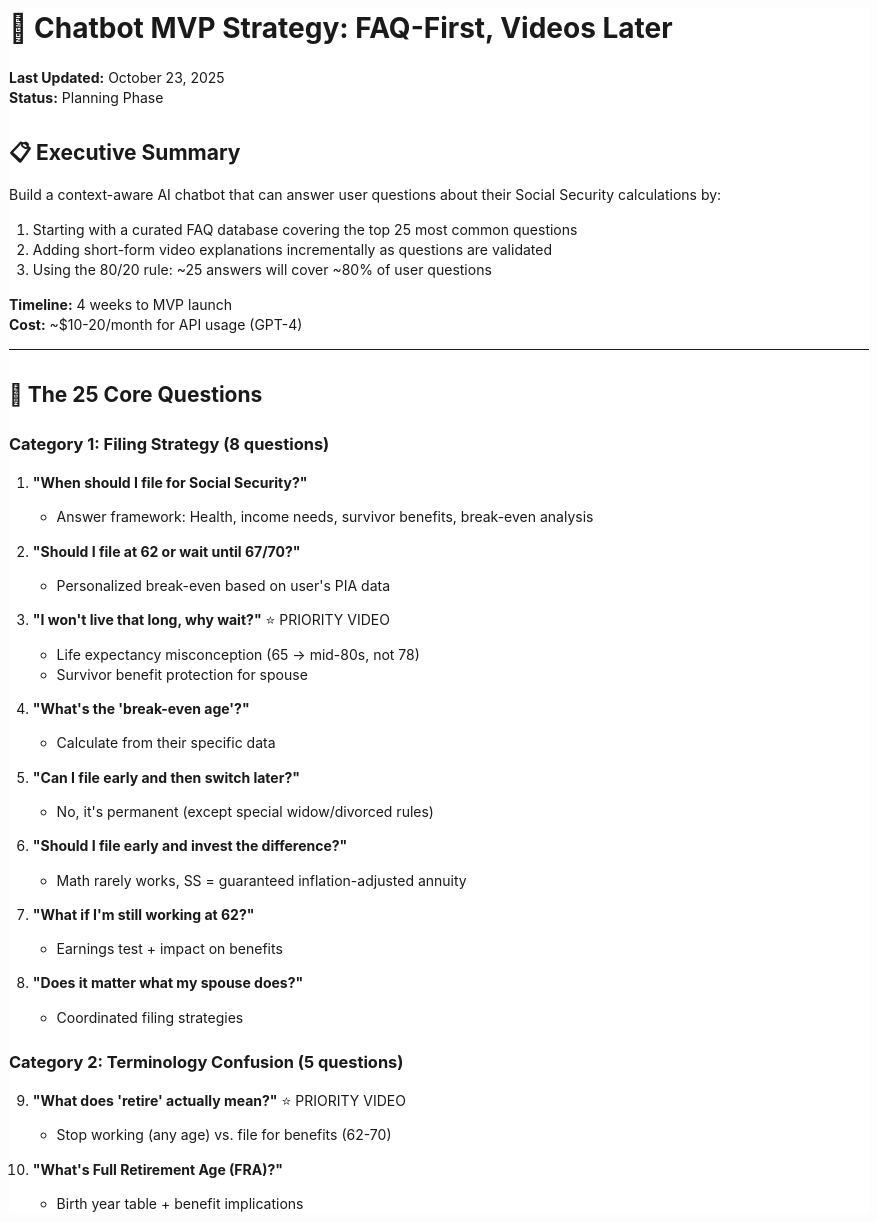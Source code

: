 # 🤖 Chatbot MVP Strategy: FAQ-First, Videos Later

**Last Updated:** October 23, 2025  
**Status:** Planning Phase

## 📋 Executive Summary

Build a context-aware AI chatbot that can answer user questions about their Social Security calculations by:
1. Starting with a curated FAQ database covering the top 25 most common questions
2. Adding short-form video explanations incrementally as questions are validated
3. Using the 80/20 rule: ~25 answers will cover ~80% of user questions

**Timeline:** 4 weeks to MVP launch  
**Cost:** ~$10-20/month for API usage (GPT-4)

---

## 🎯 The 25 Core Questions

### **Category 1: Filing Strategy (8 questions)**

1. **"When should I file for Social Security?"**
   - Answer framework: Health, income needs, survivor benefits, break-even analysis
   
2. **"Should I file at 62 or wait until 67/70?"**
   - Personalized break-even based on user's PIA data
   
3. **"I won't live that long, why wait?"** ⭐ PRIORITY VIDEO
   - Life expectancy misconception (65 → mid-80s, not 78)
   - Survivor benefit protection for spouse
   
4. **"What's the 'break-even age'?"**
   - Calculate from their specific data
   
5. **"Can I file early and then switch later?"**
   - No, it's permanent (except special widow/divorced rules)
   
6. **"Should I file early and invest the difference?"**
   - Math rarely works, SS = guaranteed inflation-adjusted annuity
   
7. **"What if I'm still working at 62?"**
   - Earnings test + impact on benefits
   
8. **"Does it matter what my spouse does?"**
   - Coordinated filing strategies

### **Category 2: Terminology Confusion (5 questions)**

9. **"What does 'retire' actually mean?"** ⭐ PRIORITY VIDEO
   - Stop working (any age) vs. file for benefits (62-70)
   
10. **"What's Full Retirement Age (FRA)?"**
    - Birth year table + benefit implications
    